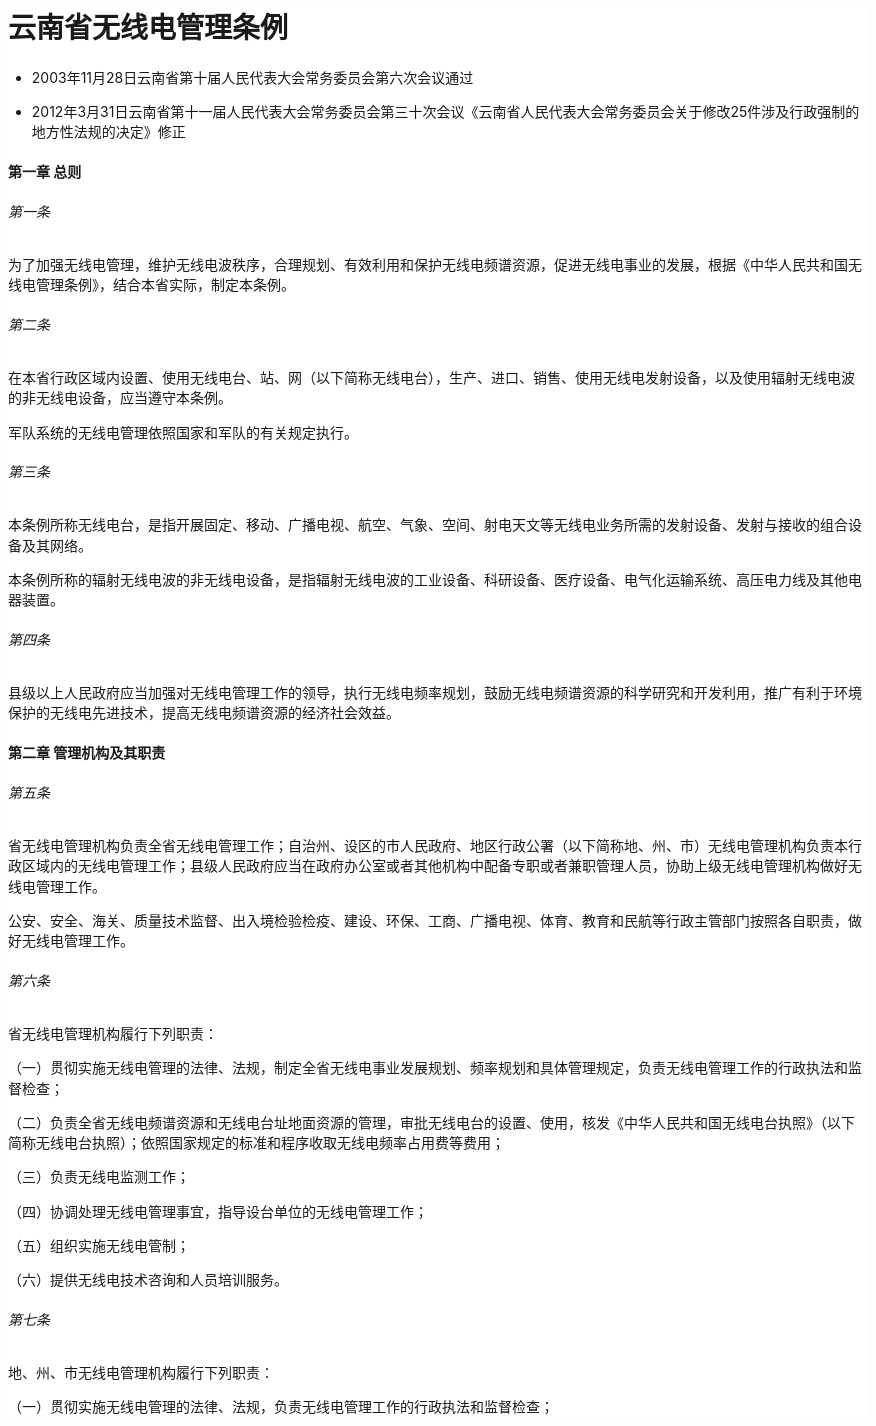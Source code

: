 # 云南省无线电管理条例

- 2003年11月28日云南省第十届人民代表大会常务委员会第六次会议通过

- 2012年3月31日云南省第十一届人民代表大会常务委员会第三十次会议《云南省人民代表大会常务委员会关于修改25件涉及行政强制的地方性法规的决定》修正



#### 第一章 总则

###### 第一条

为了加强无线电管理，维护无线电波秩序，合理规划、有效利用和保护无线电频谱资源，促进无线电事业的发展，根据《中华人民共和国无线电管理条例》，结合本省实际，制定本条例。

###### 第二条

在本省行政区域内设置、使用无线电台、站、网（以下简称无线电台），生产、进口、销售、使用无线电发射设备，以及使用辐射无线电波的非无线电设备，应当遵守本条例。

军队系统的无线电管理依照国家和军队的有关规定执行。

###### 第三条

本条例所称无线电台，是指开展固定、移动、广播电视、航空、气象、空间、射电天文等无线电业务所需的发射设备、发射与接收的组合设备及其网络。

本条例所称的辐射无线电波的非无线电设备，是指辐射无线电波的工业设备、科研设备、医疗设备、电气化运输系统、高压电力线及其他电器装置。

###### 第四条

县级以上人民政府应当加强对无线电管理工作的领导，执行无线电频率规划，鼓励无线电频谱资源的科学研究和开发利用，推广有利于环境保护的无线电先进技术，提高无线电频谱资源的经济社会效益。

#### 第二章 管理机构及其职责

###### 第五条

省无线电管理机构负责全省无线电管理工作；自治州、设区的市人民政府、地区行政公署（以下简称地、州、市）无线电管理机构负责本行政区域内的无线电管理工作；县级人民政府应当在政府办公室或者其他机构中配备专职或者兼职管理人员，协助上级无线电管理机构做好无线电管理工作。

公安、安全、海关、质量技术监督、出入境检验检疫、建设、环保、工商、广播电视、体育、教育和民航等行政主管部门按照各自职责，做好无线电管理工作。

###### 第六条

省无线电管理机构履行下列职责：

（一）贯彻实施无线电管理的法律、法规，制定全省无线电事业发展规划、频率规划和具体管理规定，负责无线电管理工作的行政执法和监督检查；

（二）负责全省无线电频谱资源和无线电台址地面资源的管理，审批无线电台的设置、使用，核发《中华人民共和国无线电台执照》（以下简称无线电台执照）；依照国家规定的标准和程序收取无线电频率占用费等费用；

（三）负责无线电监测工作；

（四）协调处理无线电管理事宜，指导设台单位的无线电管理工作；

（五）组织实施无线电管制；

（六）提供无线电技术咨询和人员培训服务。

###### 第七条

地、州、市无线电管理机构履行下列职责：

（一）贯彻实施无线电管理的法律、法规，负责无线电管理工作的行政执法和监督检查；

